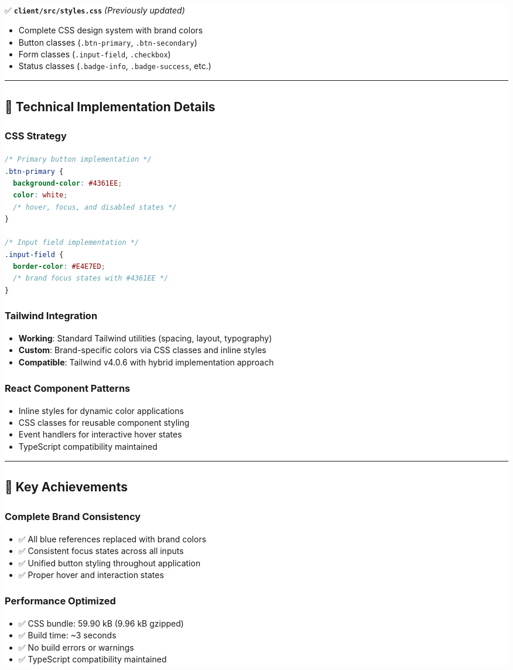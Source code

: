 ✅ **`client/src/styles.css`** *(Previously updated)*
- Complete CSS design system with brand colors
- Button classes (`.btn-primary`, `.btn-secondary`)
- Form classes (`.input-field`, `.checkbox`)
- Status classes (`.badge-info`, `.badge-success`, etc.)

---

## 🔧 Technical Implementation Details

### **CSS Strategy**
```css
/* Primary button implementation */
.btn-primary {
  background-color: #4361EE;
  color: white;
  /* hover, focus, and disabled states */
}

/* Input field implementation */
.input-field {
  border-color: #E4E7ED;
  /* brand focus states with #4361EE */
}
```

### **Tailwind Integration**
- **Working**: Standard Tailwind utilities (spacing, layout, typography)
- **Custom**: Brand-specific colors via CSS classes and inline styles
- **Compatible**: Tailwind v4.0.6 with hybrid implementation approach

### **React Component Patterns**
- Inline styles for dynamic color applications
- CSS classes for reusable component styling
- Event handlers for interactive hover states
- TypeScript compatibility maintained

---

## 🎯 Key Achievements

### **Complete Brand Consistency**
- ✅ All blue references replaced with brand colors
- ✅ Consistent focus states across all inputs
- ✅ Unified button styling throughout application
- ✅ Proper hover and interaction states

### **Performance Optimized**
- ✅ CSS bundle: 59.90 kB (9.96 kB gzipped)
- ✅ Build time: ~3 seconds
- ✅ No build errors or warnings
- ✅ TypeScript compatibility maintained
